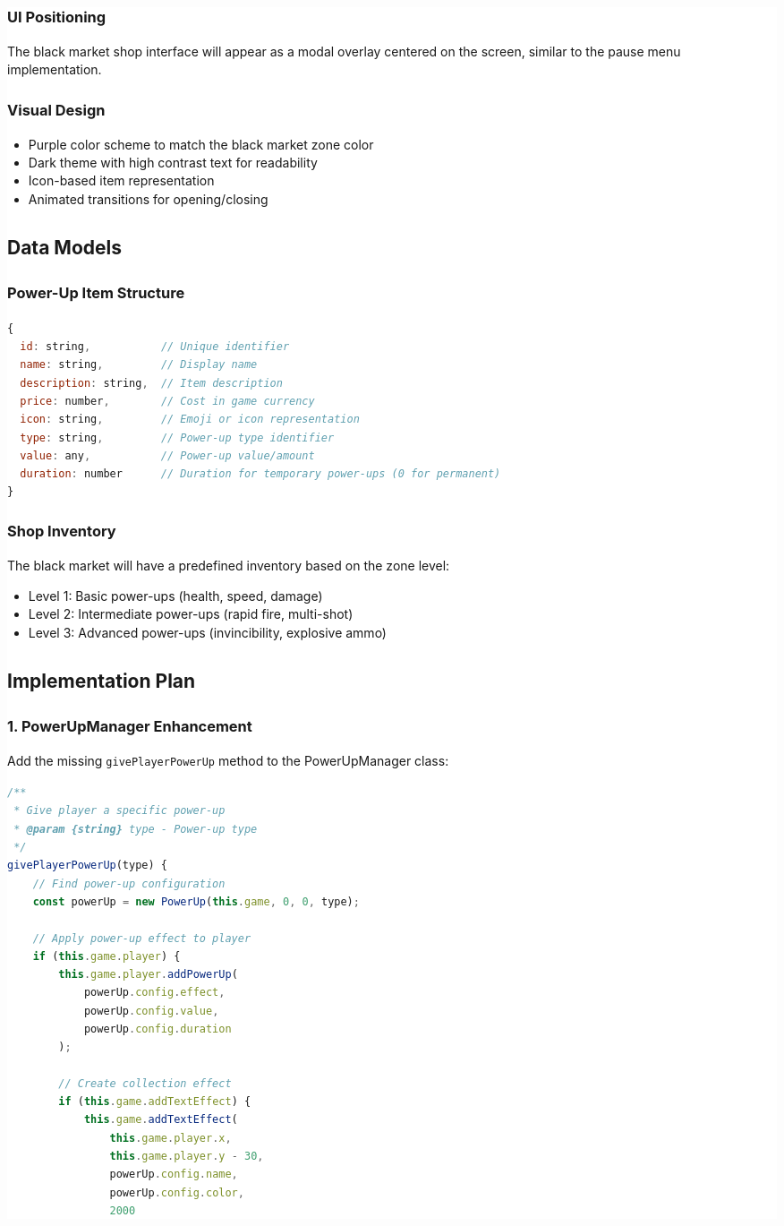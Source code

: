 ### UI Positioning
The black market shop interface will appear as a modal overlay centered on the screen, similar to the pause menu implementation.

### Visual Design
- Purple color scheme to match the black market zone color
- Dark theme with high contrast text for readability
- Icon-based item representation
- Animated transitions for opening/closing

## Data Models

### Power-Up Item Structure
```javascript
{
  id: string,           // Unique identifier
  name: string,         // Display name
  description: string,  // Item description
  price: number,        // Cost in game currency
  icon: string,         // Emoji or icon representation
  type: string,         // Power-up type identifier
  value: any,           // Power-up value/amount
  duration: number      // Duration for temporary power-ups (0 for permanent)
}
```

### Shop Inventory
The black market will have a predefined inventory based on the zone level:
- Level 1: Basic power-ups (health, speed, damage)
- Level 2: Intermediate power-ups (rapid fire, multi-shot)
- Level 3: Advanced power-ups (invincibility, explosive ammo)

## Implementation Plan

### 1. PowerUpManager Enhancement
Add the missing `givePlayerPowerUp` method to the PowerUpManager class:

```javascript
/**
 * Give player a specific power-up
 * @param {string} type - Power-up type
 */
givePlayerPowerUp(type) {
    // Find power-up configuration
    const powerUp = new PowerUp(this.game, 0, 0, type);
    
    // Apply power-up effect to player
    if (this.game.player) {
        this.game.player.addPowerUp(
            powerUp.config.effect,
            powerUp.config.value,
            powerUp.config.duration
        );
        
        // Create collection effect
        if (this.game.addTextEffect) {
            this.game.addTextEffect(
                this.game.player.x,
                this.game.player.y - 30,
                powerUp.config.name,
                powerUp.config.color,
                2000
```